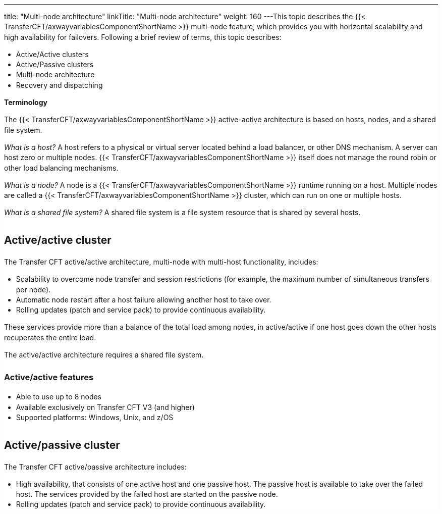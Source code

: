 ---
title: "Multi-node architecture"
linkTitle: "Multi-node architecture"
weight: 160
---This topic describes the {{< TransferCFT/axwayvariablesComponentShortName  >}} multi-node feature, which provides you with horizontal scalability and high availability for failovers. Following a brief review of terms, this topic describes:

* Active/Active clusters
* Active/Passive clusters
* Multi-node architecture
* Recovery and dispatching

****Terminology****

The {{< TransferCFT/axwayvariablesComponentShortName  >}} active-active architecture is based on hosts, nodes, and a shared file system.

*What is a host?* A host refers to a physical or virtual server located behind a load balancer, or other DNS mechanism. A server can host zero or multiple nodes. {{< TransferCFT/axwayvariablesComponentShortName  >}} itself does not manage the round robin or other load balancing mechanisms.

*What is a node?* A node is a {{< TransferCFT/axwayvariablesComponentShortName  >}} runtime running on a host. Multiple nodes are called a {{< TransferCFT/axwayvariablesComponentShortName  >}} cluster, which can run on one or multiple hosts.

*What is a shared file system?* A shared file system is a file system resource that is shared by several hosts.

## Active/active cluster

The Transfer CFT active/active architecture, multi-node with multi-host functionality, includes:

* Scalability to overcome node transfer and session restrictions (for example, the maximum number of simultaneous transfers per node).
* Automatic node restart after a host failure allowing another host to take over.
* Rolling updates (patch and service pack) to provide continuous availability.

These services provide more than a balance of the total load among nodes, in active/active if one host goes down the other hosts recuperates the entire load.

The active/active architecture requires a shared file system.

### Active/active features

* Able to use up to 8 nodes
* Available exclusively on Transfer CFT V3 (and higher)
* Supported platforms: Windows, Unix, and z/OS

## Active/passive cluster

The Transfer CFT active/passive architecture includes:

* High availability, that consists of one active host and one passive host. The passive host is available to take over the failed host. The services provided by the failed host are started on the passive node.  
* Rolling updates (patch and service pack) to provide continuous availability.  
